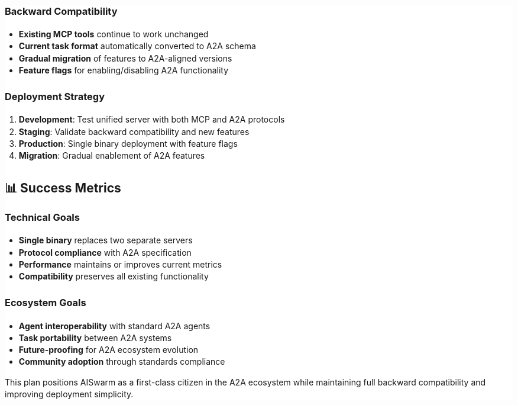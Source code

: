 ### Backward Compatibility
- **Existing MCP tools** continue to work unchanged
- **Current task format** automatically converted to A2A schema
- **Gradual migration** of features to A2A-aligned versions
- **Feature flags** for enabling/disabling A2A functionality

### Deployment Strategy
1. **Development**: Test unified server with both MCP and A2A protocols
2. **Staging**: Validate backward compatibility and new features
3. **Production**: Single binary deployment with feature flags
4. **Migration**: Gradual enablement of A2A features

## 📊 Success Metrics

### Technical Goals
- **Single binary** replaces two separate servers
- **Protocol compliance** with A2A specification
- **Performance** maintains or improves current metrics
- **Compatibility** preserves all existing functionality

### Ecosystem Goals
- **Agent interoperability** with standard A2A agents
- **Task portability** between A2A systems
- **Future-proofing** for A2A ecosystem evolution
- **Community adoption** through standards compliance

This plan positions AISwarm as a first-class citizen in the A2A ecosystem while maintaining full backward compatibility and improving deployment simplicity.